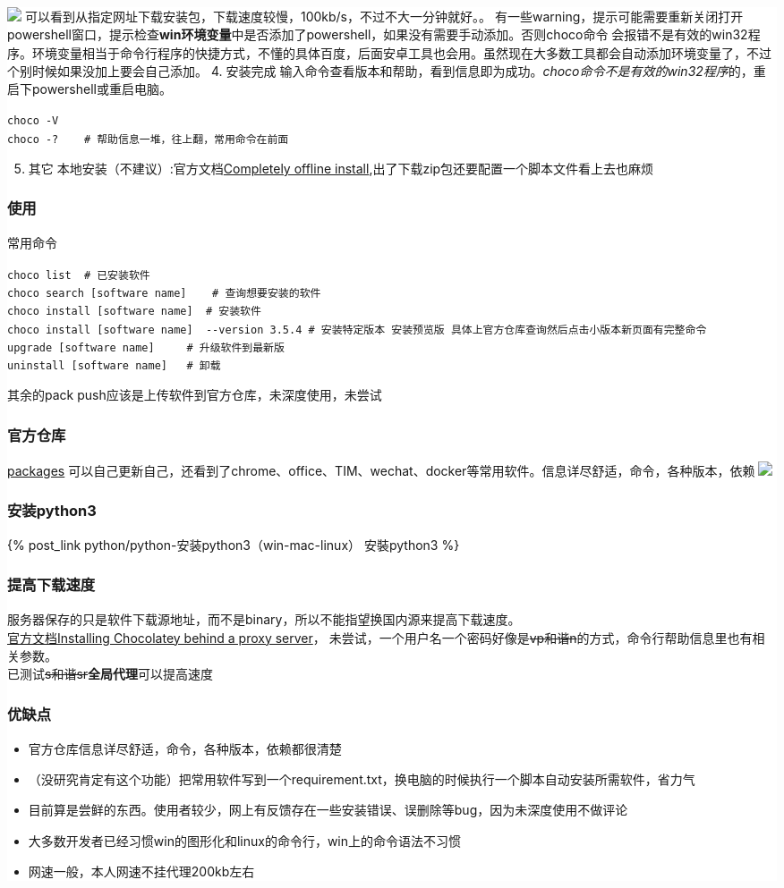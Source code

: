![](chocolatey5.png)
可以看到从指定网址下载安装包，下载速度较慢，100kb/s，不过不大一分钟就好。。
有一些warning，提示可能需要重新关闭打开powershell窗口，提示检查**win环境变量**中是否添加了powershell，如果没有需要手动添加。否则choco命令
会报错不是有效的win32程序。环境变量相当于命令行程序的快捷方式，不懂的具体百度，后面安卓工具也会用。虽然现在大多数工具都会自动添加环境变量了，不过
个别时候如果没加上要会自己添加。
4. 安装完成
输入命令查看版本和帮助，看到信息即为成功。*choco命令不是有效的win32程序*的，重启下powershell或重启电脑。
```shell
choco -V
choco -?    # 帮助信息一堆，往上翻，常用命令在前面
```
5. 其它
本地安装（不建议）:官方文档[Completely offline install](https://chocolatey.org/install#completely-offline-install),出了下载zip包还要配置一个脚本文件看上去也麻烦

### 使用
常用命令
```
choco list  # 已安装软件
choco search [software name]    # 查询想要安装的软件
choco install [software name]  # 安装软件
choco install [software name]  --version 3.5.4 # 安装特定版本 安装预览版 具体上官方仓库查询然后点击小版本新页面有完整命令
upgrade [software name]     # 升级软件到最新版
uninstall [software name]   # 卸载
```
其余的pack push应该是上传软件到官方仓库，未深度使用，未尝试

### 官方仓库
[packages](https://chocolatey.org/packages)
可以自己更新自己，还看到了chrome、office、TIM、wechat、docker等常用软件。信息详尽舒适，命令，各种版本，依赖
![](chocolatey安装py1.png)

### 安装python3
{% post_link python/python-安装python3（win-mac-linux） 安裝python3 %}

### 提高下载速度
服务器保存的只是软件下载源地址，而不是binary，所以不能指望换国内源来提高下载速度。  
[官方文档Installing Chocolatey behind a proxy server](https://chocolatey.org/docs/proxy-settings-for-chocolatey#installing-chocolatey-behind-a-proxy-server)，
未尝试，一个用户名一个密码好像是~~vp和谐n~~的方式，命令行帮助信息里也有相关参数。  
已测试~~s和谐sr~~**全局代理**可以提高速度  

### 优缺点
- 官方仓库信息详尽舒适，命令，各种版本，依赖都很清楚  
- （没研究肯定有这个功能）把常用软件写到一个requirement.txt，换电脑的时候执行一个脚本自动安装所需软件，省力气

- 目前算是尝鲜的东西。使用者较少，网上有反馈存在一些安装错误、误删除等bug，因为未深度使用不做评论  
- 大多数开发者已经习惯win的图形化和linux的命令行，win上的命令语法不习惯  
- 网速一般，本人网速不挂代理200kb左右  
